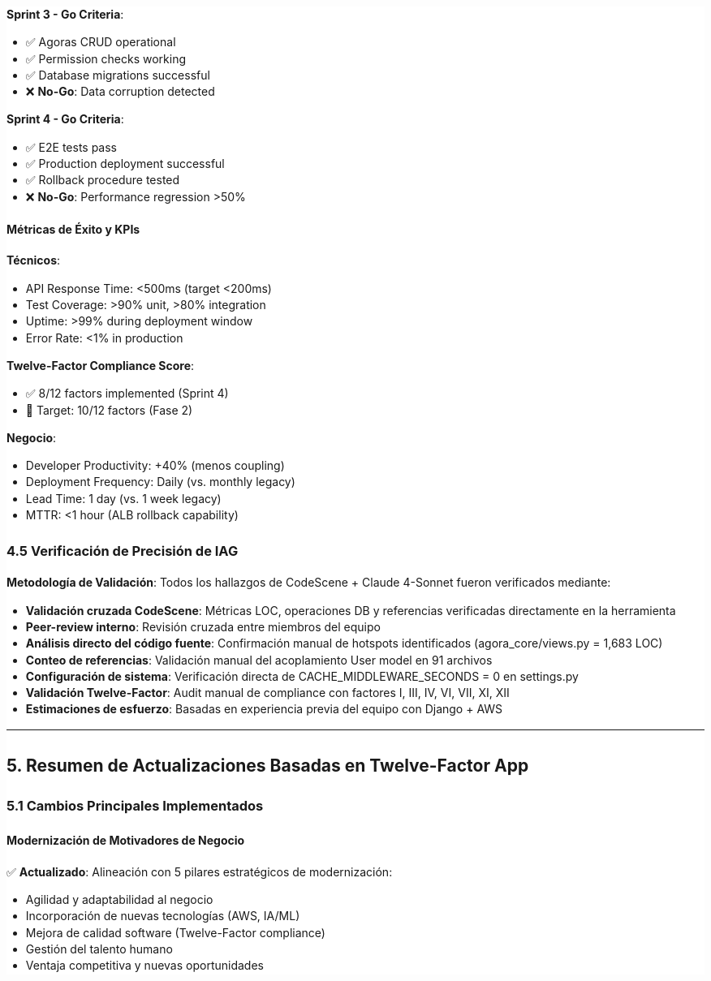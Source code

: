 **Sprint 3 - Go Criteria**:
- ✅ Agoras CRUD operational
- ✅ Permission checks working
- ✅ Database migrations successful
- ❌ **No-Go**: Data corruption detected

**Sprint 4 - Go Criteria**:
- ✅ E2E tests pass
- ✅ Production deployment successful
- ✅ Rollback procedure tested
- ❌ **No-Go**: Performance regression >50%

#### **Métricas de Éxito y KPIs**

**Técnicos**:
- API Response Time: <500ms (target <200ms)
- Test Coverage: >90% unit, >80% integration
- Uptime: >99% during deployment window
- Error Rate: <1% in production

**Twelve-Factor Compliance Score**:
- ✅ 8/12 factors implemented (Sprint 4)
- 🎯 Target: 10/12 factors (Fase 2)

**Negocio**:
- Developer Productivity: +40% (menos coupling)
- Deployment Frequency: Daily (vs. monthly legacy)
- Lead Time: 1 day (vs. 1 week legacy)
- MTTR: <1 hour (ALB rollback capability)

### 4.5 Verificación de Precisión de IAG

**Metodología de Validación**: Todos los hallazgos de CodeScene + Claude 4-Sonnet fueron verificados mediante:
- **Validación cruzada CodeScene**: Métricas LOC, operaciones DB y referencias verificadas directamente en la herramienta
- **Peer-review interno**: Revisión cruzada entre miembros del equipo
- **Análisis directo del código fuente**: Confirmación manual de hotspots identificados (agora_core/views.py = 1,683 LOC)
- **Conteo de referencias**: Validación manual del acoplamiento User model en 91 archivos
- **Configuración de sistema**: Verificación directa de CACHE_MIDDLEWARE_SECONDS = 0 en settings.py
- **Validación Twelve-Factor**: Audit manual de compliance con factores I, III, IV, VI, VII, XI, XII
- **Estimaciones de esfuerzo**: Basadas en experiencia previa del equipo con Django + AWS

---

## 5. Resumen de Actualizaciones Basadas en Twelve-Factor App

### 5.1 Cambios Principales Implementados

#### **Modernización de Motivadores de Negocio**
✅ **Actualizado**: Alineación con 5 pilares estratégicos de modernización:
- Agilidad y adaptabilidad al negocio
- Incorporación de nuevas tecnologías (AWS, IA/ML)
- Mejora de calidad software (Twelve-Factor compliance)
- Gestión del talento humano  
- Ventaja competitiva y nuevas oportunidades
